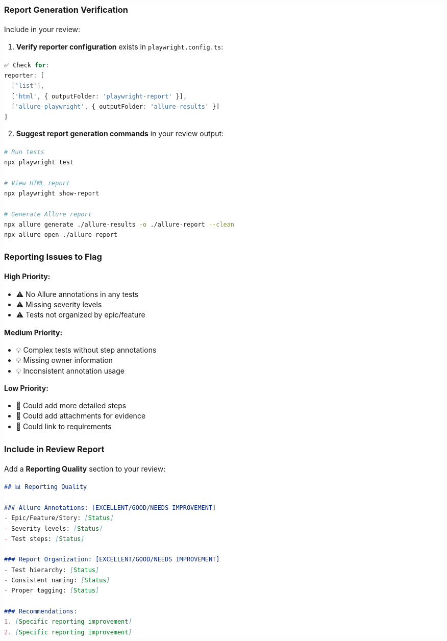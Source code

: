 ### Report Generation Verification

Include in your review:

1. **Verify reporter configuration** exists in `playwright.config.ts`:
```typescript
✅ Check for:
reporter: [
  ['list'],
  ['html', { outputFolder: 'playwright-report' }],
  ['allure-playwright', { outputFolder: 'allure-results' }]
]
```

2. **Suggest report generation commands** in your review output:
```bash
# Run tests
npx playwright test

# View HTML report
npx playwright show-report

# Generate Allure report
npx allure generate ./allure-results -o ./allure-report --clean
npx allure open ./allure-report
```

### Reporting Issues to Flag

**High Priority:**
- ⚠️ No Allure annotations in any tests
- ⚠️ Missing severity levels
- ⚠️ Tests not organized by epic/feature

**Medium Priority:**
- 💡 Complex tests without step annotations
- 💡 Missing owner information
- 💡 Inconsistent annotation usage

**Low Priority:**
- 📝 Could add more detailed steps
- 📝 Could add attachments for evidence
- 📝 Could link to requirements

### Include in Review Report

Add a **Reporting Quality** section to your review:

```markdown
## 📊 Reporting Quality

### Allure Annotations: [EXCELLENT/GOOD/NEEDS IMPROVEMENT]
- Epic/Feature/Story: [Status]
- Severity levels: [Status]
- Test steps: [Status]

### Report Organization: [EXCELLENT/GOOD/NEEDS IMPROVEMENT]
- Test hierarchy: [Status]
- Consistent naming: [Status]
- Proper tagging: [Status]

### Recommendations:
1. [Specific reporting improvement]
2. [Specific reporting improvement]
```
